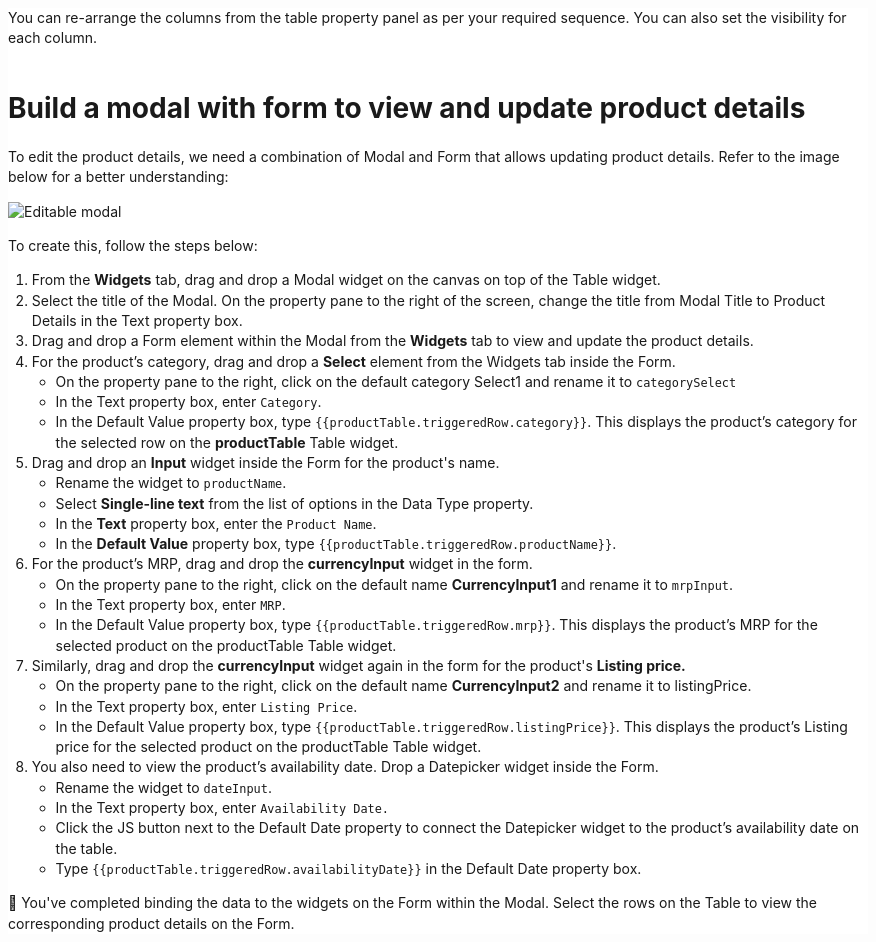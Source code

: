 You can re-arrange the columns from the table property panel as per your required sequence. You can also set the visibility for each column.

# Build a modal with form to view and update product details​

To edit the product details, we need a combination of Modal and Form that allows updating product details. Refer to the image below for a better understanding:

<img width="518" alt="Editable modal" src="https://github.com/jash3007/Appsmith-Test/assets/136789365/e77bc2ec-633c-439d-a3cb-74d6cba1d8f9">

To create this, follow the steps below:

1. From the **Widgets** tab, drag and drop a Modal widget on the canvas on top of the Table widget.
2. Select the title of the Modal. On the property pane to the right of the screen, change the title from Modal Title to Product Details in the Text property box.
3. Drag and drop a Form element within the Modal from the **Widgets** tab to view and update the product details.
4. For the product’s category, drag and drop a **Select** element from the Widgets tab inside the Form.
   - On the property pane to the right, click on the default category Select1 and rename it to `categorySelect`
   - In the Text property box, enter `Category`.
   - In the Default Value property box, type `{{productTable.triggeredRow.category}}`. This displays the product’s category for the selected row on the **productTable** Table widget.
5. Drag and drop an **Input** widget inside the Form for the product's name.
   - Rename the widget to `productName`.
   - Select **Single-line text** from the list of options in the Data Type property.
   - In the **Text** property box, enter the `Product Name`.
   - In the **Default Value** property box, type `{{productTable.triggeredRow.productName}}`.
6. For the product’s MRP, drag and drop the **currencyInput** widget in the form.
   - On the property pane to the right, click on the default name **CurrencyInput1** and rename it to `mrpInput`.
   - In the Text property box, enter `MRP`.
   - In the Default Value property box, type `{{productTable.triggeredRow.mrp}}`. This displays the product’s MRP for the selected product on the productTable Table widget.
7. Similarly, drag and drop the **currencyInput** widget again in the form for the product's **Listing price.**
   - On the property pane to the right, click on the default name **CurrencyInput2** and rename it to listingPrice.
   - In the Text property box, enter `Listing Price`.
   - In the Default Value property box, type `{{productTable.triggeredRow.listingPrice}}`. This displays the product’s Listing price for the selected product on the productTable Table widget.
8. You also need to view the product’s availability date. Drop a Datepicker widget inside the Form.
   - Rename the widget to `dateInput`.
   - In the Text property box, enter `Availability Date.`
   - Click the JS button next to the Default Date property to connect the Datepicker widget to the product’s availability date on the table.
   - Type `{{productTable.triggeredRow.availabilityDate}}` in the Default Date property box.

🚩 You've completed binding the data to the widgets on the Form within the Modal. Select the rows on the Table to view the corresponding product details on the Form.
